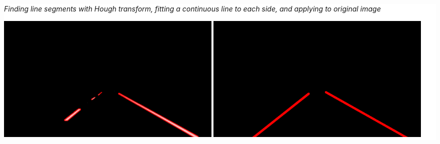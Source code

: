 _Finding line segments with Hough transform, fitting a continuous line to each side, and applying to original image_

<img src="./output_images/5_hough_lines.png" width="48%">
<img src="./output_images/6_draw_lines.png?1" width="48%">
